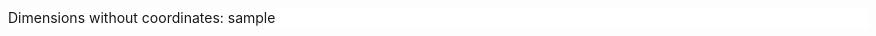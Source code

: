 Dimensions without coordinates: sample</pre><div class='xr-wrap' style='display:none'><div class='xr-header'><div class='xr-obj-type'>xarray.DataArray</div><div class='xr-array-name'>'responses'</div><ul class='xr-dim-list'><li><span class='xr-has-index'>network_id</span>: 1</li><li><span>sample</span>: 1</li><li><span class='xr-has-index'>neuron</span>: 1</li></ul></div><ul class='xr-sections'><li class='xr-section-item'><div class='xr-array-wrap'><input id='section-6b290d7a-e213-44cd-989b-fa1907b3a54c' class='xr-array-in' type='checkbox' checked><label for='section-6b290d7a-e213-44cd-989b-fa1907b3a54c' title='Show/hide data repr'><svg class='icon xr-icon-database'><use xlink:href='#icon-database'></use></svg></label><div class='xr-array-preview xr-preview'><span>-0.3335</span></div><div class='xr-array-data'><pre>array([[[-0.33354023]]], dtype=float32)</pre></div></div></li><li class='xr-section-item'><input id='section-8f274d86-6374-4132-932d-3b0048cb0a34' class='xr-section-summary-in' type='checkbox'  checked><label for='section-8f274d86-6374-4132-932d-3b0048cb0a34' class='xr-section-summary' >Coordinates: <span>(9)</span></label><div class='xr-section-inline-details'></div><div class='xr-section-details'><ul class='xr-var-list'><li class='xr-var-item'><div class='xr-var-name'><span>baseline</span></div><div class='xr-var-dims'>(sample)</div><div class='xr-var-dtype'>float64</div><div class='xr-var-preview xr-preview'>0.5</div><input id='attrs-16ad9b4c-3a20-4f82-afd7-f3b9622ba7c4' class='xr-var-attrs-in' type='checkbox' disabled><label for='attrs-16ad9b4c-3a20-4f82-afd7-f3b9622ba7c4' title='Show/Hide attributes'><svg class='icon xr-icon-file-text2'><use xlink:href='#icon-file-text2'></use></svg></label><input id='data-95f36a32-37b1-41fb-ae94-bf3f8ddfe8c7' class='xr-var-data-in' type='checkbox'><label for='data-95f36a32-37b1-41fb-ae94-bf3f8ddfe8c7' title='Show/Hide data repr'><svg class='icon xr-icon-database'><use xlink:href='#icon-database'></use></svg></label><div class='xr-var-attrs'><dl class='xr-attrs'></dl></div><div class='xr-var-data'><pre>array([0.5])</pre></div></li><li class='xr-var-item'><div class='xr-var-name'><span>radius</span></div><div class='xr-var-dims'>(sample)</div><div class='xr-var-dtype'>int32</div><div class='xr-var-preview xr-preview'>6</div><input id='attrs-054a0dc7-a5ee-4ded-bbb2-b15105d8fb81' class='xr-var-attrs-in' type='checkbox' disabled><label for='attrs-054a0dc7-a5ee-4ded-bbb2-b15105d8fb81' title='Show/Hide attributes'><svg class='icon xr-icon-file-text2'><use xlink:href='#icon-file-text2'></use></svg></label><input id='data-9298cc03-7a75-44c3-9f50-fa41ca698694' class='xr-var-data-in' type='checkbox'><label for='data-9298cc03-7a75-44c3-9f50-fa41ca698694' title='Show/Hide data repr'><svg class='icon xr-icon-database'><use xlink:href='#icon-database'></use></svg></label><div class='xr-var-attrs'><dl class='xr-attrs'></dl></div><div class='xr-var-data'><pre>array([6], dtype=int32)</pre></div></li><li class='xr-var-item'><div class='xr-var-name'><span class='xr-has-index'>neuron</span></div><div class='xr-var-dims'>(neuron)</div><div class='xr-var-dtype'>int64</div><div class='xr-var-preview xr-preview'>8</div><input id='attrs-aa817290-fe59-4559-a4ce-be1c353017ac' class='xr-var-attrs-in' type='checkbox' disabled><label for='attrs-aa817290-fe59-4559-a4ce-be1c353017ac' title='Show/Hide attributes'><svg class='icon xr-icon-file-text2'><use xlink:href='#icon-file-text2'></use></svg></label><input id='data-e870ac02-d6ec-4d3d-b2cb-eafa215d8897' class='xr-var-data-in' type='checkbox'><label for='data-e870ac02-d6ec-4d3d-b2cb-eafa215d8897' title='Show/Hide data repr'><svg class='icon xr-icon-database'><use xlink:href='#icon-database'></use></svg></label><div class='xr-var-attrs'><dl class='xr-attrs'></dl></div><div class='xr-var-data'><pre>array([8])</pre></div></li><li class='xr-var-item'><div class='xr-var-name'><span>cell_type</span></div><div class='xr-var-dims'>(neuron)</div><div class='xr-var-dtype'>&lt;U8</div><div class='xr-var-preview xr-preview'>&#x27;L1&#x27;</div><input id='attrs-41c415fe-2680-4529-bf8a-91a8a53b68a4' class='xr-var-attrs-in' type='checkbox' disabled><label for='attrs-41c415fe-2680-4529-bf8a-91a8a53b68a4' title='Show/Hide attributes'><svg class='icon xr-icon-file-text2'><use xlink:href='#icon-file-text2'></use></svg></label><input id='data-441f7285-0356-44a4-b52f-c657e72534d1' class='xr-var-data-in' type='checkbox'><label for='data-441f7285-0356-44a4-b52f-c657e72534d1' title='Show/Hide data repr'><svg class='icon xr-icon-database'><use xlink:href='#icon-database'></use></svg></label><div class='xr-var-attrs'><dl class='xr-attrs'></dl></div><div class='xr-var-data'><pre>array([&#x27;L1&#x27;], dtype=&#x27;&lt;U8&#x27;)</pre></div></li><li class='xr-var-item'><div class='xr-var-name'><span>u</span></div><div class='xr-var-dims'>(neuron)</div><div class='xr-var-dtype'>int32</div><div class='xr-var-preview xr-preview'>0</div><input id='attrs-039f9702-13a1-4370-b266-6b354de3afd0' class='xr-var-attrs-in' type='checkbox' disabled><label for='attrs-039f9702-13a1-4370-b266-6b354de3afd0' title='Show/Hide attributes'><svg class='icon xr-icon-file-text2'><use xlink:href='#icon-file-text2'></use></svg></label><input id='data-d49cb075-17b5-4bd2-a703-2e7149a68e1e' class='xr-var-data-in' type='checkbox'><label for='data-d49cb075-17b5-4bd2-a703-2e7149a68e1e' title='Show/Hide data repr'><svg class='icon xr-icon-database'><use xlink:href='#icon-database'></use></svg></label><div class='xr-var-attrs'><dl class='xr-attrs'></dl></div><div class='xr-var-data'><pre>array([0],